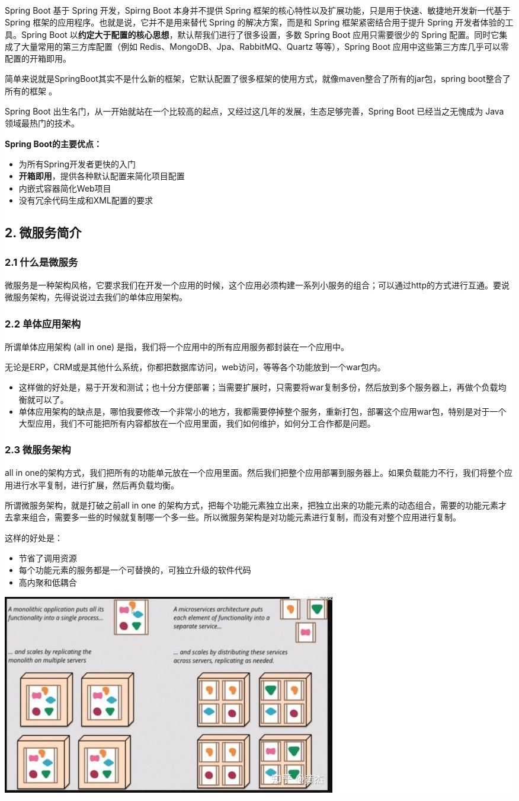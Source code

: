Spring Boot 基于 Spring 开发，Spirng Boot 本身并不提供 Spring 框架的核心特性以及扩展功能，只是用于快速、敏捷地开发新一代基于 Spring 框架的应用程序。也就是说，它并不是用来替代 Spring 的解决方案，而是和 Spring 框架紧密结合用于提升 Spring 开发者体验的工具。Spring Boot 以**约定大于配置的核心思想**，默认帮我们进行了很多设置，多数 Spring Boot 应用只需要很少的 Spring 配置。同时它集成了大量常用的第三方库配置（例如 Redis、MongoDB、Jpa、RabbitMQ、Quartz 等等），Spring Boot 应用中这些第三方库几乎可以零配置的开箱即用。

简单来说就是SpringBoot其实不是什么新的框架，它默认配置了很多框架的使用方式，就像maven整合了所有的jar包，spring boot整合了所有的框架 。

Spring Boot 出生名门，从一开始就站在一个比较高的起点，又经过这几年的发展，生态足够完善，Spring Boot 已经当之无愧成为 Java 领域最热门的技术。

**Spring Boot的主要优点：**

- 为所有Spring开发者更快的入门
- **开箱即用**，提供各种默认配置来简化项目配置
- 内嵌式容器简化Web项目
- 没有冗余代码生成和XML配置的要求

## 2. 微服务简介

### 2.1 什么是微服务

微服务是一种架构风格，它要求我们在开发一个应用的时候，这个应用必须构建一系列小服务的组合；可以通过http的方式进行互通。要说微服务架构，先得说说过去我们的单体应用架构。

### 2.2 单体应用架构

所谓单体应用架构 (all in one) 是指，我们将一个应用中的所有应用服务都封装在一个应用中。

无论是ERP，CRM或是其他什么系统，你都把数据库访问，web访问，等等各个功能放到一个war包内。

* 这样做的好处是，易于开发和测试；也十分方便部署；当需要扩展时，只需要将war复制多份，然后放到多个服务器上，再做个负载均衡就可以了。
* 单体应用架构的缺点是，哪怕我要修改一个非常小的地方，我都需要停掉整个服务，重新打包，部署这个应用war包，特别是对于一个大型应用，我们不可能把所有内容都放在一个应用里面，我们如何维护，如何分工合作都是问题。

### 2.3 微服务架构

all in one的架构方式，我们把所有的功能单元放在一个应用里面。然后我们把整个应用部署到服务器上。如果负载能力不行，我们将整个应用进行水平复制，进行扩展，然后再负载均衡。

所谓微服务架构，就是打破之前all in one 的架构方式，把每个功能元素独立出来，把独立出来的功能元素的动态组合，需要的功能元素才去拿来组合，需要多一些的时候就复制哪一个多一些。所以微服务架构是对功能元素进行复制，而没有对整个应用进行复制。

这样的好处是：

- 节省了调用资源
- 每个功能元素的服务都是一个可替换的，可独立升级的软件代码
- 高内聚和低耦合

![img](images/243.png)

